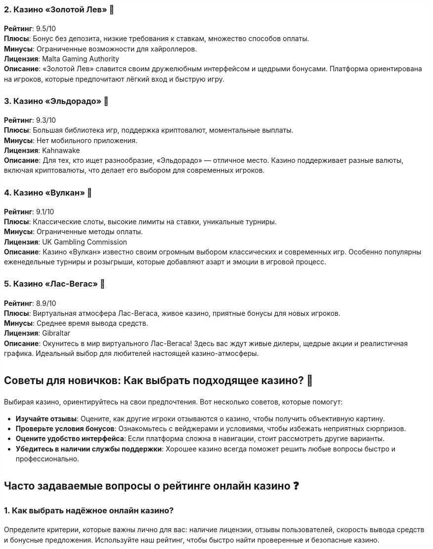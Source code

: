 ### 2. Казино «Золотой Лев» 🦁
**Рейтинг**: 9.5/10  
**Плюсы**: Бонус без депозита, низкие требования к ставкам, множество способов оплаты.  
**Минусы**: Ограниченные возможности для хайроллеров.  
**Лицензия**: Malta Gaming Authority  
**Описание**: «Золотой Лев» славится своим дружелюбным интерфейсом и щедрыми бонусами. Платформа ориентирована на игроков, которые предпочитают лёгкий вход и быструю игру.

### 3. Казино «Эльдорадо» 🌄
**Рейтинг**: 9.3/10  
**Плюсы**: Большая библиотека игр, поддержка криптовалют, моментальные выплаты.  
**Минусы**: Нет мобильного приложения.  
**Лицензия**: Kahnawake  
**Описание**: Для тех, кто ищет разнообразие, «Эльдорадо» — отличное место. Казино поддерживает разные валюты, включая криптовалюты, что делает его выбором для современных игроков.

### 4. Казино «Вулкан» 🌋
**Рейтинг**: 9.1/10  
**Плюсы**: Классические слоты, высокие лимиты на ставки, уникальные турниры.  
**Минусы**: Ограниченные методы оплаты.  
**Лицензия**: UK Gambling Commission  
**Описание**: Казино «Вулкан» известно своим огромным выбором классических и современных игр. Особенно популярны еженедельные турниры и розыгрыши, которые добавляют азарт и эмоции в игровой процесс.

### 5. Казино «Лас-Вегас» 🎲
**Рейтинг**: 8.9/10  
**Плюсы**: Виртуальная атмосфера Лас-Вегаса, живое казино, приятные бонусы для новых игроков.  
**Минусы**: Среднее время вывода средств.  
**Лицензия**: Gibraltar  
**Описание**: Окунитесь в мир виртуального Лас-Вегаса! Здесь вас ждут живые дилеры, щедрые акции и реалистичная графика. Идеальный выбор для любителей настоящей казино-атмосферы.

## Советы для новичков: Как выбрать подходящее казино? 🤔

Выбирая казино, ориентируйтесь на свои предпочтения. Вот несколько советов, которые помогут:

- **Изучайте отзывы**: Оцените, как другие игроки отзываются о казино, чтобы получить объективную картину.
- **Проверьте условия бонусов**: Ознакомьтесь с вейджерами и условиями, чтобы избежать неприятных сюрпризов.
- **Оцените удобство интерфейса**: Если платформа сложна в навигации, стоит рассмотреть другие варианты.
- **Убедитесь в наличии службы поддержки**: Хорошее казино всегда поможет решить любые вопросы быстро и профессионально.

## Часто задаваемые вопросы о рейтинге онлайн казино ❓

### 1. Как выбрать надёжное онлайн казино?
Определите критерии, которые важны лично для вас: наличие лицензии, отзывы пользователей, скорость вывода средств и бонусные предложения. Используйте наш рейтинг, чтобы быстро найти проверенные и безопасные казино.
